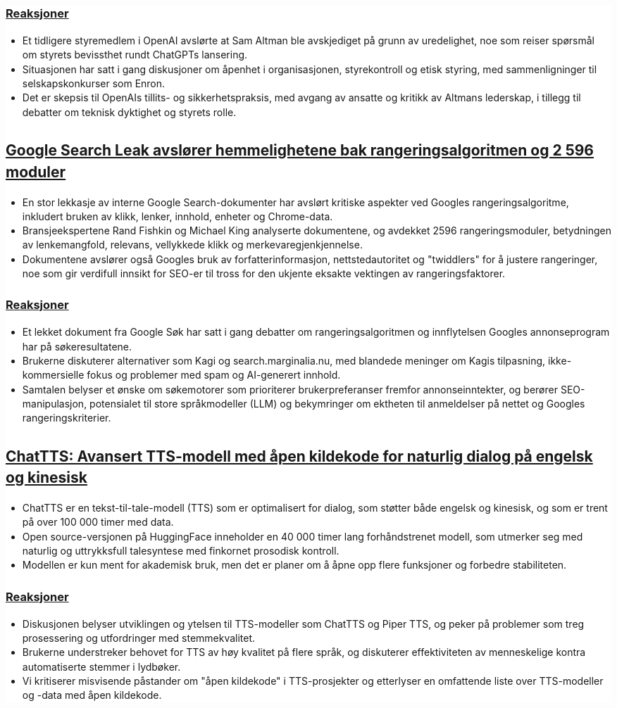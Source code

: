 ### [Reaksjoner](https://news.ycombinator.com/item?id=40509399)

- Et tidligere styremedlem i OpenAI avslørte at Sam Altman ble avskjediget på grunn av uredelighet, noe som reiser spørsmål om styrets bevissthet rundt ChatGPTs lansering.
- Situasjonen har satt i gang diskusjoner om åpenhet i organisasjonen, styrekontroll og etisk styring, med sammenligninger til selskapskonkurser som Enron.
- Det er skepsis til OpenAIs tillits- og sikkerhetspraksis, med avgang av ansatte og kritikk av Altmans lederskap, i tillegg til debatter om teknisk dyktighet og styrets rolle.

## [Google Search Leak avslører hemmelighetene bak rangeringsalgoritmen og 2 596 moduler](https://searchengineland.com/google-search-document-leak-ranking-442617)

- En stor lekkasje av interne Google Search-dokumenter har avslørt kritiske aspekter ved Googles rangeringsalgoritme, inkludert bruken av klikk, lenker, innhold, enheter og Chrome-data.
- Bransjeekspertene Rand Fishkin og Michael King analyserte dokumentene, og avdekket 2596 rangeringsmoduler, betydningen av lenkemangfold, relevans, vellykkede klikk og merkevaregjenkjennelse.
- Dokumentene avslører også Googles bruk av forfatterinformasjon, nettstedautoritet og "twiddlers" for å justere rangeringer, noe som gir verdifull innsikt for SEO-er til tross for den ukjente eksakte vektingen av rangeringsfaktorer.

### [Reaksjoner](https://news.ycombinator.com/item?id=40510125)

- Et lekket dokument fra Google Søk har satt i gang debatter om rangeringsalgoritmen og innflytelsen Googles annonseprogram har på søkeresultatene.
- Brukerne diskuterer alternativer som Kagi og search.marginalia.nu, med blandede meninger om Kagis tilpasning, ikke-kommersielle fokus og problemer med spam og AI-generert innhold.
- Samtalen belyser et ønske om søkemotorer som prioriterer brukerpreferanser fremfor annonseinntekter, og berører SEO-manipulasjon, potensialet til store språkmodeller (LLM) og bekymringer om ektheten til anmeldelser på nettet og Googles rangeringskriterier.

## [ChatTTS: Avansert TTS-modell med åpen kildekode for naturlig dialog på engelsk og kinesisk](https://github.com/2noise/ChatTTS)

- ChatTTS er en tekst-til-tale-modell (TTS) som er optimalisert for dialog, som støtter både engelsk og kinesisk, og som er trent på over 100 000 timer med data.
- Open source-versjonen på HuggingFace inneholder en 40 000 timer lang forhåndstrenet modell, som utmerker seg med naturlig og uttrykksfull talesyntese med finkornet prosodisk kontroll.
- Modellen er kun ment for akademisk bruk, men det er planer om å åpne opp flere funksjoner og forbedre stabiliteten.

### [Reaksjoner](https://news.ycombinator.com/item?id=40507039)

- Diskusjonen belyser utviklingen og ytelsen til TTS-modeller som ChatTTS og Piper TTS, og peker på problemer som treg prosessering og utfordringer med stemmekvalitet.
- Brukerne understreker behovet for TTS av høy kvalitet på flere språk, og diskuterer effektiviteten av menneskelige kontra automatiserte stemmer i lydbøker.
- Vi kritiserer misvisende påstander om "åpen kildekode" i TTS-prosjekter og etterlyser en omfattende liste over TTS-modeller og -data med åpen kildekode.
